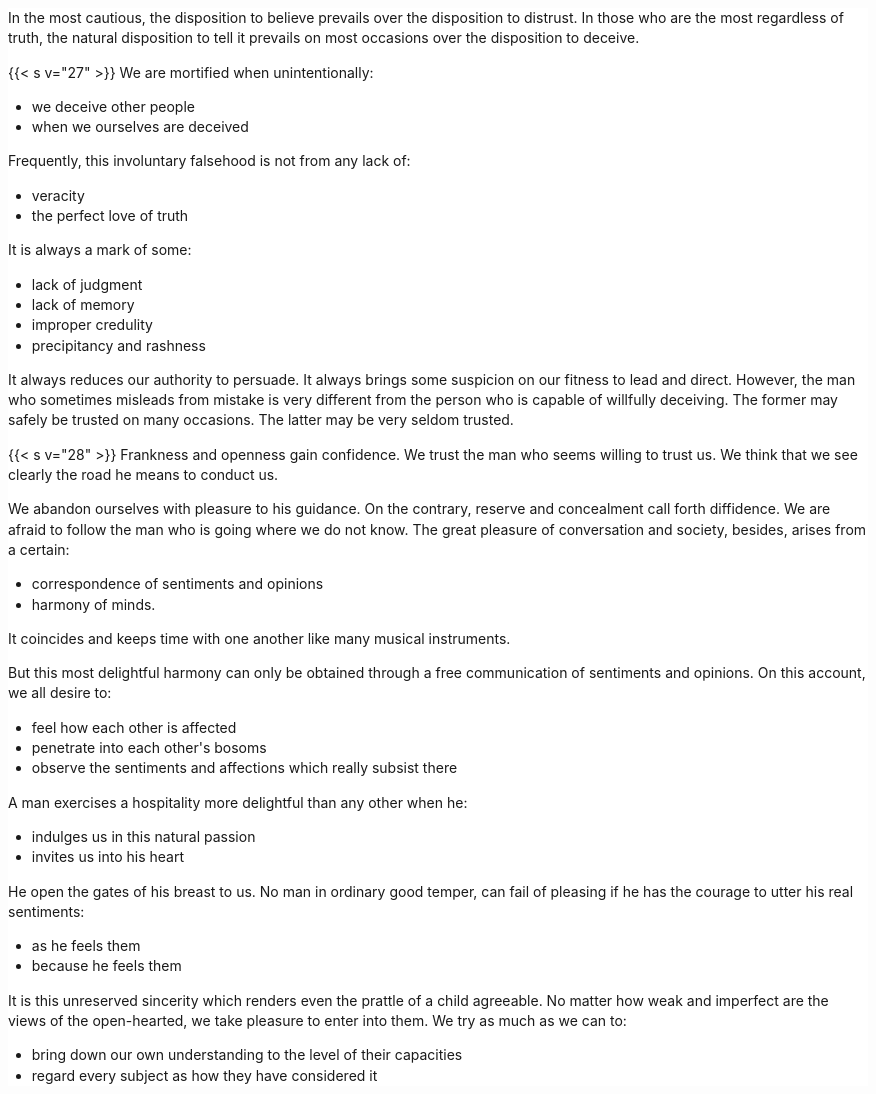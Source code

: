 In the most cautious, the disposition to believe prevails over the disposition to distrust.
In those who are the most regardless of truth, the natural disposition to tell it prevails on most occasions over the disposition to deceive.


{{< s v="27" >}} We are mortified when unintentionally:
- we deceive other people
- when we ourselves are deceived

Frequently, this involuntary falsehood is not from any lack of: 
- veracity
- the perfect love of truth

It is always a mark of some:
- lack of judgment
- lack of memory
- improper credulity
- precipitancy and rashness

It always reduces our authority to persuade. It always brings some suspicion on our fitness to lead and direct. However, the man who sometimes misleads from mistake is very different from the person who is capable of willfully deceiving. The former may safely be trusted on many occasions. The latter may be very seldom trusted.


{{< s v="28" >}} Frankness and openness gain confidence. We trust the man who seems willing to trust us. We think that we see clearly the road he means to conduct us. 

We abandon ourselves with pleasure to his guidance. On the contrary, reserve and concealment call forth diffidence. We are afraid to follow the man who is going where we do not know. The great pleasure of conversation and society, besides, arises from a certain:
- correspondence of sentiments and opinions
- harmony of minds.

It coincides and keeps time with one another like many musical instruments. 

But this most delightful harmony can only be obtained through a free communication of sentiments and opinions. On this account, we all desire to:
- feel how each other is affected
- penetrate into each other's bosoms
- observe the sentiments and affections which really subsist there

A man exercises a hospitality more delightful than any other when he: 
- indulges us in this natural passion
- invites us into his heart

He open the gates of his breast to us. No man in ordinary good temper, can fail of pleasing if he has the courage to utter his real sentiments:
- as he feels them
- because he feels them

It is this unreserved sincerity which renders even the prattle of a child agreeable. No matter how weak and imperfect are the views of the open-hearted, we take pleasure to enter into them. We try as much as we can to:
- bring down our own understanding to the level of their capacities
- regard every subject as how they have considered it
